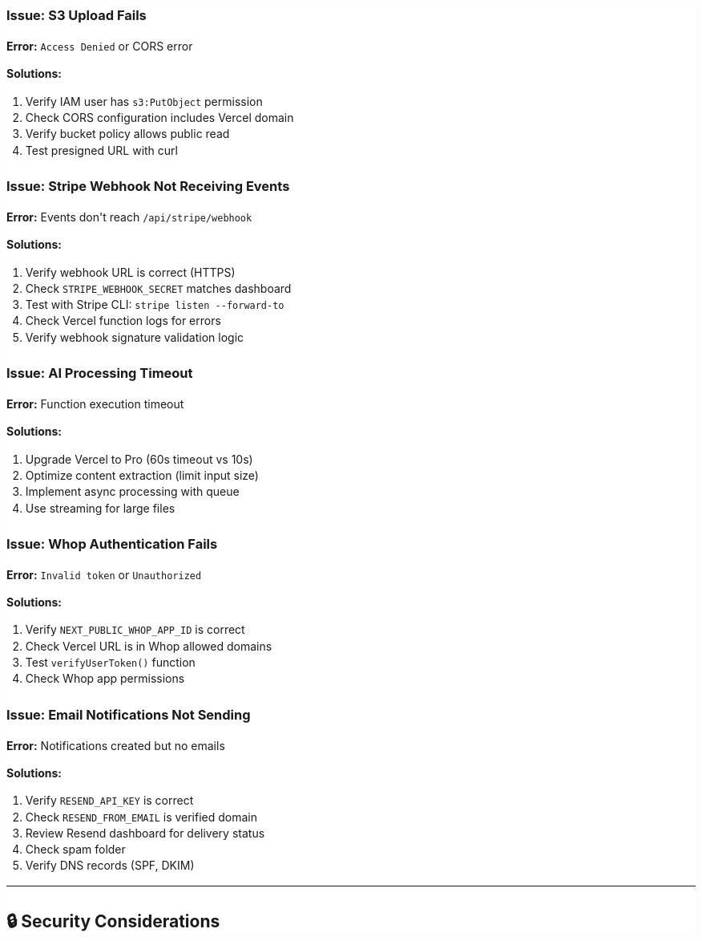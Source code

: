 ### Issue: S3 Upload Fails

**Error:** `Access Denied` or CORS error

**Solutions:**
1. Verify IAM user has `s3:PutObject` permission
2. Check CORS configuration includes Vercel domain
3. Verify bucket policy allows public read
4. Test presigned URL with curl

### Issue: Stripe Webhook Not Receiving Events

**Error:** Events don't reach `/api/stripe/webhook`

**Solutions:**
1. Verify webhook URL is correct (HTTPS)
2. Check `STRIPE_WEBHOOK_SECRET` matches dashboard
3. Test with Stripe CLI: `stripe listen --forward-to`
4. Check Vercel function logs for errors
5. Verify webhook signature validation logic

### Issue: AI Processing Timeout

**Error:** Function execution timeout

**Solutions:**
1. Upgrade Vercel to Pro (60s timeout vs 10s)
2. Optimize content extraction (limit input size)
3. Implement async processing with queue
4. Use streaming for large files

### Issue: Whop Authentication Fails

**Error:** `Invalid token` or `Unauthorized`

**Solutions:**
1. Verify `NEXT_PUBLIC_WHOP_APP_ID` is correct
2. Check Vercel URL is in Whop allowed domains
3. Test `verifyUserToken()` function
4. Check Whop app permissions

### Issue: Email Notifications Not Sending

**Error:** Notifications created but no emails

**Solutions:**
1. Verify `RESEND_API_KEY` is correct
2. Check `RESEND_FROM_EMAIL` is verified domain
3. Review Resend dashboard for delivery status
4. Check spam folder
5. Verify DNS records (SPF, DKIM)

---

## 🔒 Security Considerations
